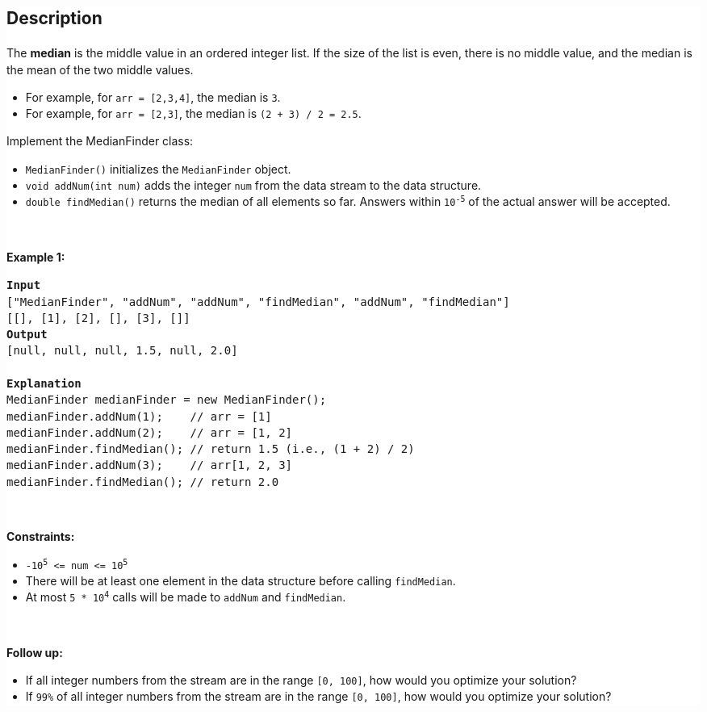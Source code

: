 ## Description

<p>The <strong>median</strong> is the middle value in an ordered integer list. If the size of the list is even, there is no middle value, and the median is the mean of the two middle values.</p>

<ul>
	<li>For example, for <code>arr = [2,3,4]</code>, the median is <code>3</code>.</li>
	<li>For example, for <code>arr = [2,3]</code>, the median is <code>(2 + 3) / 2 = 2.5</code>.</li>
</ul>

<p>Implement the MedianFinder class:</p>

<ul>
	<li><code>MedianFinder()</code> initializes the <code>MedianFinder</code> object.</li>
	<li><code>void addNum(int num)</code> adds the integer <code>num</code> from the data stream to the data structure.</li>
	<li><code>double findMedian()</code> returns the median of all elements so far. Answers within <code>10<sup>-5</sup></code> of the actual answer will be accepted.</li>
</ul>

<p>&nbsp;</p>
<p><strong class="example">Example 1:</strong></p>

<pre>
<strong>Input</strong>
[&quot;MedianFinder&quot;, &quot;addNum&quot;, &quot;addNum&quot;, &quot;findMedian&quot;, &quot;addNum&quot;, &quot;findMedian&quot;]
[[], [1], [2], [], [3], []]
<strong>Output</strong>
[null, null, null, 1.5, null, 2.0]

<strong>Explanation</strong>
MedianFinder medianFinder = new MedianFinder();
medianFinder.addNum(1);    // arr = [1]
medianFinder.addNum(2);    // arr = [1, 2]
medianFinder.findMedian(); // return 1.5 (i.e., (1 + 2) / 2)
medianFinder.addNum(3);    // arr[1, 2, 3]
medianFinder.findMedian(); // return 2.0
</pre>

<p>&nbsp;</p>
<p><strong>Constraints:</strong></p>

<ul>
	<li><code>-10<sup>5</sup> &lt;= num &lt;= 10<sup>5</sup></code></li>
	<li>There will be at least one element in the data structure before calling <code>findMedian</code>.</li>
	<li>At most <code>5 * 10<sup>4</sup></code> calls will be made to <code>addNum</code> and <code>findMedian</code>.</li>
</ul>

<p>&nbsp;</p>
<p><strong>Follow up:</strong></p>

<ul>
	<li>If all integer numbers from the stream are in the range <code>[0, 100]</code>, how would you optimize your solution?</li>
	<li>If <code>99%</code> of all integer numbers from the stream are in the range <code>[0, 100]</code>, how would you optimize your solution?</li>
</ul>
